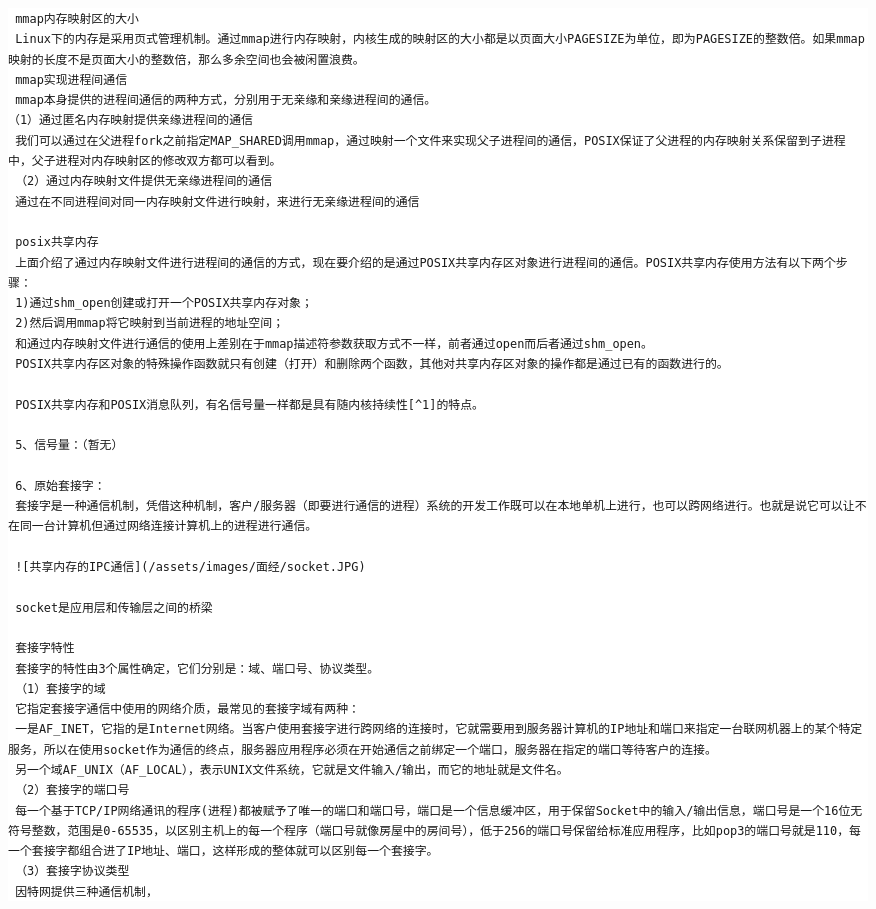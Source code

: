      mmap内存映射区的大小 
     Linux下的内存是采用页式管理机制。通过mmap进行内存映射，内核生成的映射区的大小都是以页面大小PAGESIZE为单位，即为PAGESIZE的整数倍。如果mmap映射的长度不是页面大小的整数倍，那么多余空间也会被闲置浪费。
     mmap实现进程间通信 
     mmap本身提供的进程间通信的两种方式，分别用于无亲缘和亲缘进程间的通信。 
    （1）通过匿名内存映射提供亲缘进程间的通信 
     我们可以通过在父进程fork之前指定MAP_SHARED调用mmap，通过映射一个文件来实现父子进程间的通信，POSIX保证了父进程的内存映射关系保留到子进程中，父子进程对内存映射区的修改双方都可以看到。
     （2）通过内存映射文件提供无亲缘进程间的通信 
     通过在不同进程间对同一内存映射文件进行映射，来进行无亲缘进程间的通信

     posix共享内存
     上面介绍了通过内存映射文件进行进程间的通信的方式，现在要介绍的是通过POSIX共享内存区对象进行进程间的通信。POSIX共享内存使用方法有以下两个步骤： 
     1)通过shm_open创建或打开一个POSIX共享内存对象； 
     2)然后调用mmap将它映射到当前进程的地址空间； 
     和通过内存映射文件进行通信的使用上差别在于mmap描述符参数获取方式不一样，前者通过open而后者通过shm_open。 
     POSIX共享内存区对象的特殊操作函数就只有创建（打开）和删除两个函数，其他对共享内存区对象的操作都是通过已有的函数进行的。

     POSIX共享内存和POSIX消息队列，有名信号量一样都是具有随内核持续性[^1]的特点。 

     5、信号量：（暂无）

     6、原始套接字：
     套接字是一种通信机制，凭借这种机制，客户/服务器（即要进行通信的进程）系统的开发工作既可以在本地单机上进行，也可以跨网络进行。也就是说它可以让不在同一台计算机但通过网络连接计算机上的进程进行通信。 

     ![共享内存的IPC通信](/assets/images/面经/socket.JPG)

     socket是应用层和传输层之间的桥梁

     套接字特性
     套接字的特性由3个属性确定，它们分别是：域、端口号、协议类型。 
     （1）套接字的域 
     它指定套接字通信中使用的网络介质，最常见的套接字域有两种： 
     一是AF_INET，它指的是Internet网络。当客户使用套接字进行跨网络的连接时，它就需要用到服务器计算机的IP地址和端口来指定一台联网机器上的某个特定服务，所以在使用socket作为通信的终点，服务器应用程序必须在开始通信之前绑定一个端口，服务器在指定的端口等待客户的连接。 
     另一个域AF_UNIX（AF_LOCAL），表示UNIX文件系统，它就是文件输入/输出，而它的地址就是文件名。 
     （2）套接字的端口号 
     每一个基于TCP/IP网络通讯的程序(进程)都被赋予了唯一的端口和端口号，端口是一个信息缓冲区，用于保留Socket中的输入/输出信息，端口号是一个16位无符号整数，范围是0-65535，以区别主机上的每一个程序（端口号就像房屋中的房间号），低于256的端口号保留给标准应用程序，比如pop3的端口号就是110，每一个套接字都组合进了IP地址、端口，这样形成的整体就可以区别每一个套接字。 
     （3）套接字协议类型 
     因特网提供三种通信机制，
